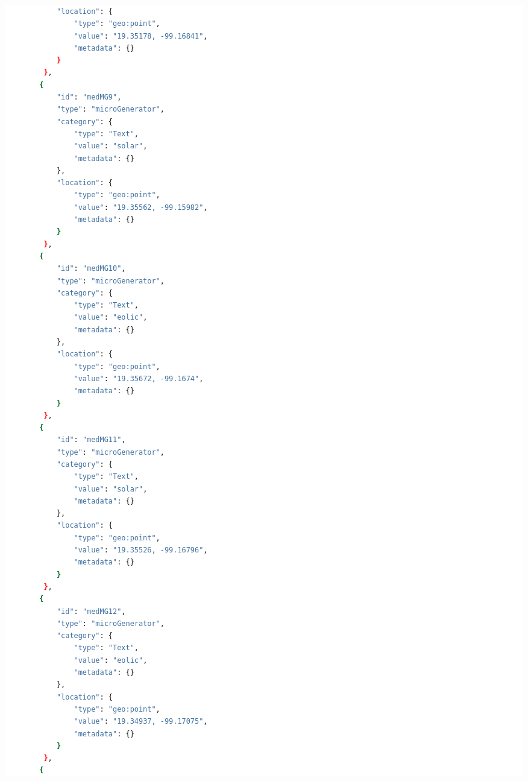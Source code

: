 ```bash
			"location": {
				"type": "geo:point",
				"value": "19.35178, -99.16841",
				"metadata": {}
			}
		 },
		{
			"id": "medMG9",
			"type": "microGenerator",
			"category": {
				"type": "Text",
				"value": "solar",
				"metadata": {}
			},
			"location": {
				"type": "geo:point",
				"value": "19.35562, -99.15982",
				"metadata": {}
			}
		 },
		{
			"id": "medMG10",
			"type": "microGenerator",
			"category": {
				"type": "Text",
				"value": "eolic",
				"metadata": {}
			},
			"location": {
				"type": "geo:point",
				"value": "19.35672, -99.1674",
				"metadata": {}
			}
		 },
		{
			"id": "medMG11",
			"type": "microGenerator",
			"category": {
				"type": "Text",
				"value": "solar",
				"metadata": {}
			},
			"location": {
				"type": "geo:point",
				"value": "19.35526, -99.16796",
				"metadata": {}
			}
		 },
		{
			"id": "medMG12",
			"type": "microGenerator",
			"category": {
				"type": "Text",
				"value": "eolic",
				"metadata": {}
			},
			"location": {
				"type": "geo:point",
				"value": "19.34937, -99.17075",
				"metadata": {}
			}
		 },
		{
```